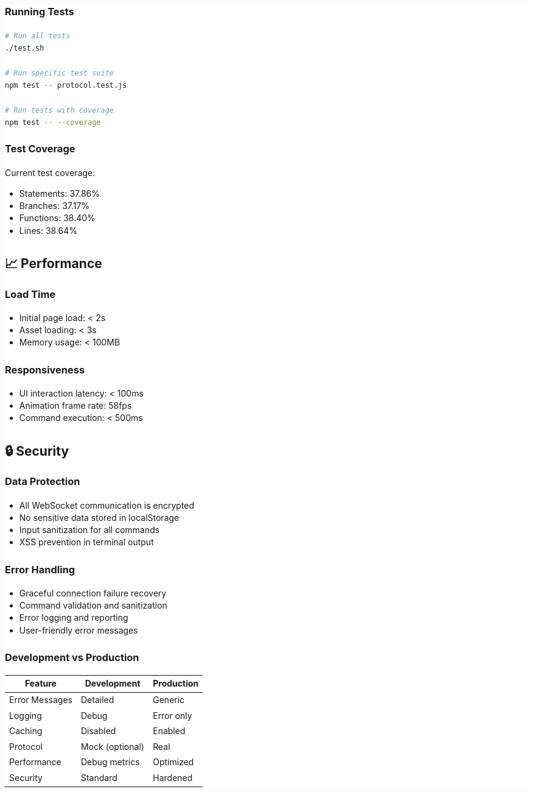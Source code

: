 ### Running Tests
```bash
# Run all tests
./test.sh

# Run specific test suite
npm test -- protocol.test.js

# Run tests with coverage
npm test -- --coverage
```

### Test Coverage
Current test coverage:
- Statements: 37.86%
- Branches: 37.17%
- Functions: 38.40%
- Lines: 38.64%

## 📈 Performance

### Load Time
- Initial page load: < 2s
- Asset loading: < 3s
- Memory usage: < 100MB

### Responsiveness
- UI interaction latency: < 100ms
- Animation frame rate: 58fps
- Command execution: < 500ms

## 🔒 Security

### Data Protection
- All WebSocket communication is encrypted
- No sensitive data stored in localStorage
- Input sanitization for all commands
- XSS prevention in terminal output

### Error Handling
- Graceful connection failure recovery
- Command validation and sanitization
- Error logging and reporting
- User-friendly error messages

### Development vs Production
| Feature | Development | Production |
|---------|-------------|------------|
| Error Messages | Detailed | Generic |
| Logging | Debug | Error only |
| Caching | Disabled | Enabled |
| Protocol | Mock (optional) | Real |
| Performance | Debug metrics | Optimized |
| Security | Standard | Hardened |
